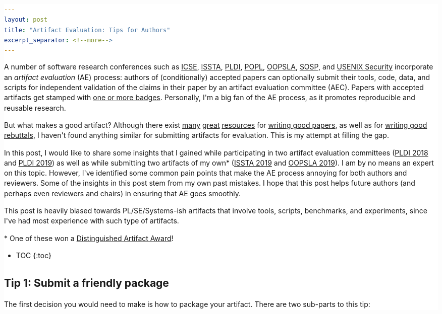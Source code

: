 ```yaml
---
layout: post
title: "Artifact Evaluation: Tips for Authors"
excerpt_separator: <!--more-->
---
```


A number of software research conferences such as [ICSE](https://2019.icse-conferences.org/track/icse-2019-Artifact-Evaluation), [ISSTA](https://conf.researchr.org/track/issta-2019/issta-2019-Artifact-Evaluation-#About), [PLDI](https://pldi19.sigplan.org/track/pldi-2019-PLDI-Research-Artifacts), [POPL](https://popl19.sigplan.org/track/POPL-2019-Artifact-Evaluation), [OOPSLA](https://2019.splashcon.org/track/splash-2019-Artifacts#Call-for-Artifacts), [SOSP](https://sysartifacts.github.io/), and [USENIX Security](https://www.usenix.org/conference/usenixsecurity20/artifact-evaluation-information) incorporate an *artifact evaluation* (AE) process: authors of (conditionally) accepted papers can optionally submit their tools, code, data, and scripts for independent validation of the claims in their paper by an artifact evaluation committee (AEC). Papers with accepted artifacts get stamped with [one or more badges](https://www.acm.org/publications/policies/artifact-review-badging). Personally, I'm a big fan of the AE process, as it promotes reproducible and reusable research.

 

But what makes a good artifact? Although there exist [many](https://www.cs.cmu.edu/~mleone/how-to.html)  [great](https://www.cs.cmu.edu/~jrs/sins.html) [resources](https://www.microsoft.com/en-us/research/academic-program/write-great-research-paper/) for [writing good papers](https://homes.cs.washington.edu/~mernst/advice/write-technical-paper.html), as well as for [writing good rebuttals](https://www.st.cs.uni-saarland.de/zeller/onresearch/rebuttal-patterns.php3), I haven't found anything similar for submitting artifacts for evaluation. This is my attempt at filling the gap.



In this post, I would like to share some insights that I gained while participating in two artifact evaluation committees ([PLDI 2018](https://pldi18.sigplan.org/committee/pldi-2018-artifact-evaluation-committee) and [PLDI 2019](https://pldi19.sigplan.org/committee/pldi-2019-pldi-research-artifacts-artifact-evaluation-committee)) as well as while submitting two artifacts of my own* ([ISSTA 2019](https://conf.researchr.org/details/issta-2019/issta-2019-Technical-Papers/14/Semantic-Fuzzing-with-Zest) and [OOPSLA 2019](https://2019.splashcon.org/details/splash-2019-Artifacts/26/FuzzFactory-Domain-Specific-Fuzzing-with-Waypoints)). I am by no means an expert on this topic. However, I've identified some common pain points that make the AE process annoying for both authors and reviewers. Some of the insights in this post stem from my own past mistakes. I hope that this post helps future authors (and perhaps even reviewers and chairs) in ensuring that AE goes smoothly.

This post is heavily biased towards PL/SE/Systems-ish artifacts that involve tools, scripts, benchmarks, and experiments, since I've had most experience with such type of artifacts.

\* One of these won a [Distinguished Artifact Award](https://twitter.com/moarbugs/status/1151701669781966848)!

* TOC
{:toc}

## Tip 1: Submit a friendly package

The first decision you would need to make is how to package your artifact. There are two sub-parts to this tip:
